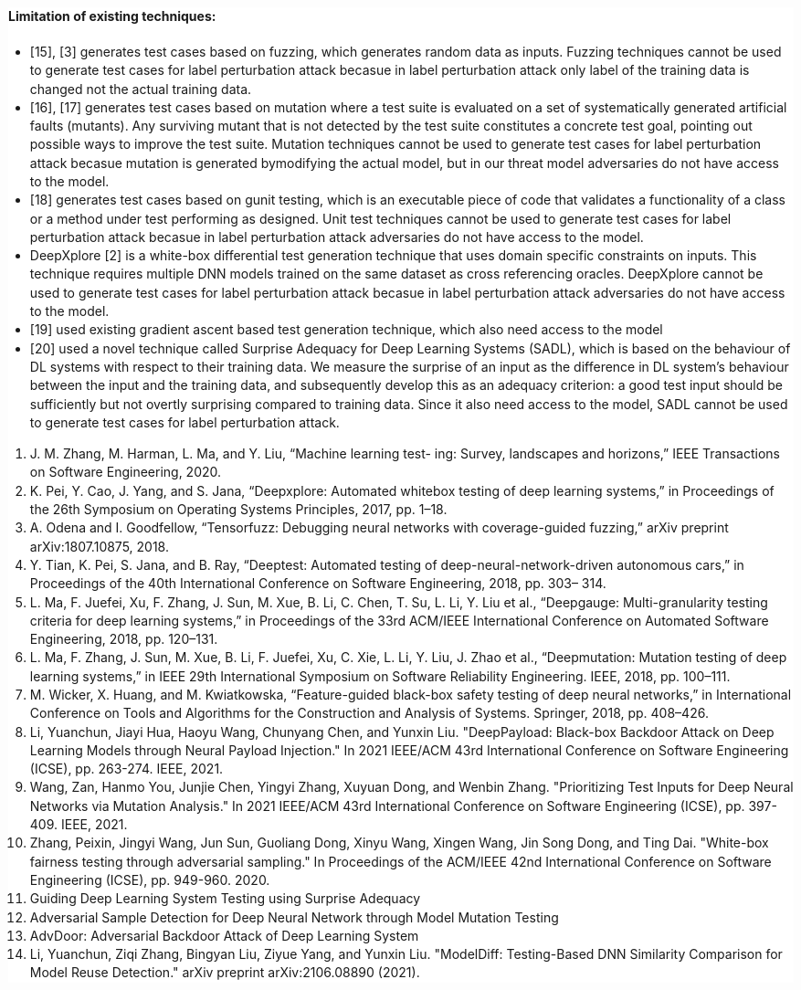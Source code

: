 #### Limitation of existing techniques:
- [15], [3] generates test cases based on fuzzing, which generates random data as inputs. Fuzzing techniques cannot be used to generate test cases for label perturbation attack becasue in label perturbation attack only label of the training data is changed not the actual training data.
- [16], [17] generates test cases based on mutation where a test suite is evaluated on a set of systematically generated artificial faults (mutants). Any surviving mutant that is not detected by the test suite constitutes a concrete test goal, pointing out possible ways to improve the test suite. Mutation techniques cannot be used to generate test cases for label perturbation attack becasue mutation is generated bymodifying the actual model, but in our threat model adversaries do not have access to the model.
- [18] generates test cases based on gunit testing, which is an executable piece of code that validates a functionality of a class or a method under test performing as designed. Unit test techniques cannot be used to generate test cases for label perturbation attack becasue in label perturbation attack adversaries do not have access to the model.
- DeepXplore [2] is a white-box differential test generation technique that uses domain specific constraints on inputs. This technique requires multiple DNN models trained on the same dataset as cross referencing oracles. DeepXplore cannot be used to generate test cases for label perturbation attack becasue in label perturbation attack adversaries do not have access to the model.
- [19] used existing gradient ascent based test generation technique, which also need access to the model
- [20] used a novel technique called Surprise Adequacy for Deep Learning Systems (SADL), which is based on the behaviour of DL systems with respect to their training data. We measure the surprise of an input as the difference in DL system’s behaviour between the input and the training data, and subsequently develop this as an adequacy criterion: a good test input should be sufficiently but not overtly surprising compared to training data. Since it also need access to the model, SADL cannot be used to generate test cases for label perturbation attack. 



1. J. M. Zhang, M. Harman, L. Ma, and Y. Liu, “Machine learning test- ing: Survey, landscapes and horizons,” IEEE Transactions on Software Engineering, 2020.
2. K. Pei, Y. Cao, J. Yang, and S. Jana, “Deepxplore: Automated whitebox testing of deep learning systems,” in Proceedings of the 26th Symposium
on Operating Systems Principles, 2017, pp. 1–18.
3. A. Odena and I. Goodfellow, “Tensorfuzz: Debugging neural networks with coverage-guided fuzzing,” arXiv preprint arXiv:1807.10875, 2018.
4. Y. Tian, K. Pei, S. Jana, and B. Ray, “Deeptest: Automated testing of deep-neural-network-driven autonomous cars,” in Proceedings of the 40th International Conference on Software Engineering, 2018, pp. 303– 314.
5. L. Ma, F. Juefei, Xu, F. Zhang, J. Sun, M. Xue, B. Li, C. Chen, T. Su, L. Li, Y. Liu et al., “Deepgauge: Multi-granularity testing criteria for deep learning systems,” in Proceedings of the 33rd ACM/IEEE International Conference on Automated Software Engineering, 2018, pp. 120–131.
6.  L. Ma, F. Zhang, J. Sun, M. Xue, B. Li, F. Juefei, Xu, C. Xie, L. Li, Y. Liu, J. Zhao et al., “Deepmutation: Mutation testing of deep learning systems,” in IEEE 29th International Symposium on Software Reliability Engineering. IEEE, 2018, pp. 100–111.
7. M. Wicker, X. Huang, and M. Kwiatkowska, “Feature-guided black-box safety testing of deep neural networks,” in International Conference on Tools and Algorithms for the Construction and Analysis of Systems. Springer, 2018, pp. 408–426.
8. Li, Yuanchun, Jiayi Hua, Haoyu Wang, Chunyang Chen, and Yunxin Liu. "DeepPayload: Black-box Backdoor Attack on Deep Learning Models through Neural Payload Injection." In 2021 IEEE/ACM 43rd International Conference on Software Engineering (ICSE), pp. 263-274. IEEE, 2021.
9. Wang, Zan, Hanmo You, Junjie Chen, Yingyi Zhang, Xuyuan Dong, and Wenbin Zhang. "Prioritizing Test Inputs for Deep Neural Networks via Mutation Analysis." In 2021 IEEE/ACM 43rd International Conference on Software Engineering (ICSE), pp. 397-409. IEEE, 2021.
10. Zhang, Peixin, Jingyi Wang, Jun Sun, Guoliang Dong, Xinyu Wang, Xingen Wang, Jin Song Dong, and Ting Dai. "White-box fairness testing through adversarial sampling." In Proceedings of the ACM/IEEE 42nd International Conference on Software Engineering (ICSE), pp. 949-960. 2020.
11. Guiding Deep Learning System Testing using Surprise Adequacy
12. Adversarial Sample Detection for Deep Neural Network through Model Mutation Testing
13. AdvDoor: Adversarial Backdoor Attack of Deep Learning System
14. Li, Yuanchun, Ziqi Zhang, Bingyan Liu, Ziyue Yang, and Yunxin Liu. "ModelDiff: Testing-Based DNN Similarity Comparison for Model Reuse Detection." arXiv preprint arXiv:2106.08890 (2021).